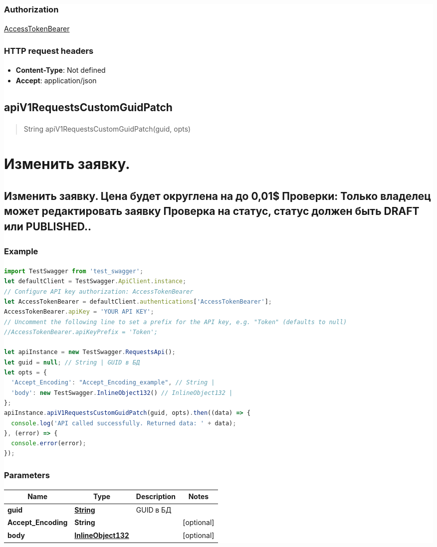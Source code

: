 ### Authorization

[AccessTokenBearer](../README.md#AccessTokenBearer)

### HTTP request headers

- **Content-Type**: Not defined
- **Accept**: application/json


## apiV1RequestsCustomGuidPatch

> String apiV1RequestsCustomGuidPatch(guid, opts)

#  Изменить заявку.

## Изменить заявку.   Цена будет округлена на до 0,01$   Проверки: Только владелец может редактировать заявку  Проверка на статус, статус должен быть DRAFT или PUBLISHED..

### Example

```javascript
import TestSwagger from 'test_swagger';
let defaultClient = TestSwagger.ApiClient.instance;
// Configure API key authorization: AccessTokenBearer
let AccessTokenBearer = defaultClient.authentications['AccessTokenBearer'];
AccessTokenBearer.apiKey = 'YOUR API KEY';
// Uncomment the following line to set a prefix for the API key, e.g. "Token" (defaults to null)
//AccessTokenBearer.apiKeyPrefix = 'Token';

let apiInstance = new TestSwagger.RequestsApi();
let guid = null; // String | GUID в БД
let opts = {
  'Accept_Encoding': "Accept_Encoding_example", // String | 
  'body': new TestSwagger.InlineObject132() // InlineObject132 | 
};
apiInstance.apiV1RequestsCustomGuidPatch(guid, opts).then((data) => {
  console.log('API called successfully. Returned data: ' + data);
}, (error) => {
  console.error(error);
});

```

### Parameters


Name | Type | Description  | Notes
------------- | ------------- | ------------- | -------------
 **guid** | [**String**](.md)| GUID в БД | 
 **Accept_Encoding** | **String**|  | [optional] 
 **body** | [**InlineObject132**](InlineObject132.md)|  | [optional] 
